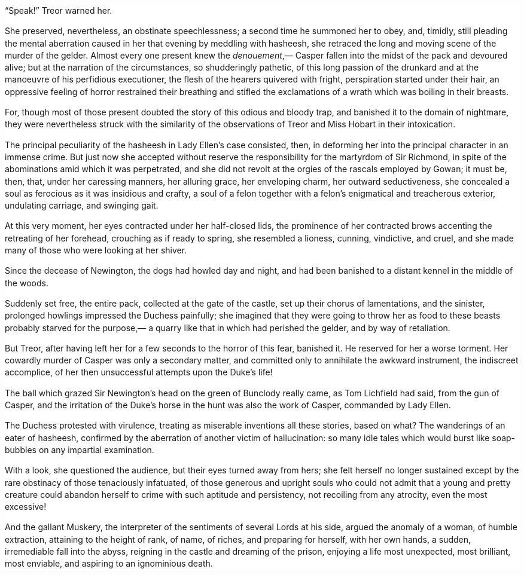 “Speak!” Treor warned her.

She preserved, nevertheless, an obstinate speechlessness; a second time he summoned her to obey, and, timidly, still pleading the mental aberration caused in her that evening by meddling with hasheesh, she retraced the long and moving scene of the murder of the gelder. Almost every one present knew the *denouement*,— Casper fallen into the midst of the pack and devoured alive; but at the narration of the circumstances, so shudderingly pathetic, of this long passion of the drunkard and at the manoeuvre of his perfidious executioner, the flesh of the hearers quivered with fright, perspiration started under their hair, an oppressive feeling of horror restrained their breathing and stifled the exclamations of a wrath which was boiling in their breasts.

For, though most of those present doubted the story of this odious and bloody trap, and banished it to the domain of nightmare, they were nevertheless struck with the similarity of the observations of Treor and Miss Hobart in their intoxication.

The principal peculiarity of the hasheesh in Lady Ellen’s case consisted, then, in deforming her into the principal character in an immense crime. But just now she accepted without reserve the responsibility for the martyrdom of Sir Richmond, in spite of the abominations amid which it was perpetrated, and she did not revolt at the orgies of the rascals employed by Gowan; it must be, then, that, under her caressing manners, her alluring grace, her enveloping charm, her outward seductiveness, she concealed a soul as ferocious as it was insidious and crafty, a soul of a felon together with a felon’s enigmatical and treacherous exterior, undulating carriage, and swinging gait.

At this very moment, her eyes contracted under her half-closed lids, the prominence of her contracted brows accenting the retreating of her forehead, crouching as if ready to spring, she resembled a lioness, cunning, vindictive, and cruel, and she made many of those who were looking at her shiver.

Since the decease of Newington, the dogs had howled day and night, and had been banished to a distant kennel in the middle of the woods.

Suddenly set free, the entire pack, collected at the gate of the castle, set up their chorus of lamentations, and the sinister, prolonged howlings impressed the Duchess painfully; she imagined that they were going to throw her as food to these beasts probably starved for the purpose,— a quarry like that in which had perished the gelder, and by way of retaliation.

But Treor, after having left her for a few seconds to the horror of this fear, banished it. He reserved for her a worse torment. Her cowardly murder of Casper was only a secondary matter, and committed only to annihilate the awkward instrument, the indiscreet accomplice, of her then unsuccessful attempts upon the Duke’s life!

The ball which grazed Sir Newington’s head on the green of Bunclody really came, as Tom Lichfield had said, from the gun of Casper, and the irritation of the Duke’s horse in the hunt was also the work of Casper, commanded by Lady Ellen.

The Duchess protested with virulence, treating as miserable inventions all these stories, based on what? The wanderings of an eater of hasheesh, confirmed by the aberration of another victim of hallucination: so many idle tales which would burst like soap-bubbles on any impartial examination.

With a look, she questioned the audience, but their eyes turned away from hers; she felt herself no longer sustained except by the rare obstinacy of those tenaciously infatuated, of those generous and upright souls who could not admit that a young and pretty creature could abandon herself to crime with such aptitude and persistency, not recoiling from any atrocity, even the most excessive!

And the gallant Muskery, the interpreter of the sentiments of several Lords at his side, argued the anomaly of a woman, of humble extraction, attaining to the height of rank, of name, of riches, and preparing for herself, with her own hands, a sudden, irremediable fall into the abyss, reigning in the castle and dreaming of the prison, enjoying a life most unexpected, most brilliant, most enviable, and aspiring to an ignominious death.
